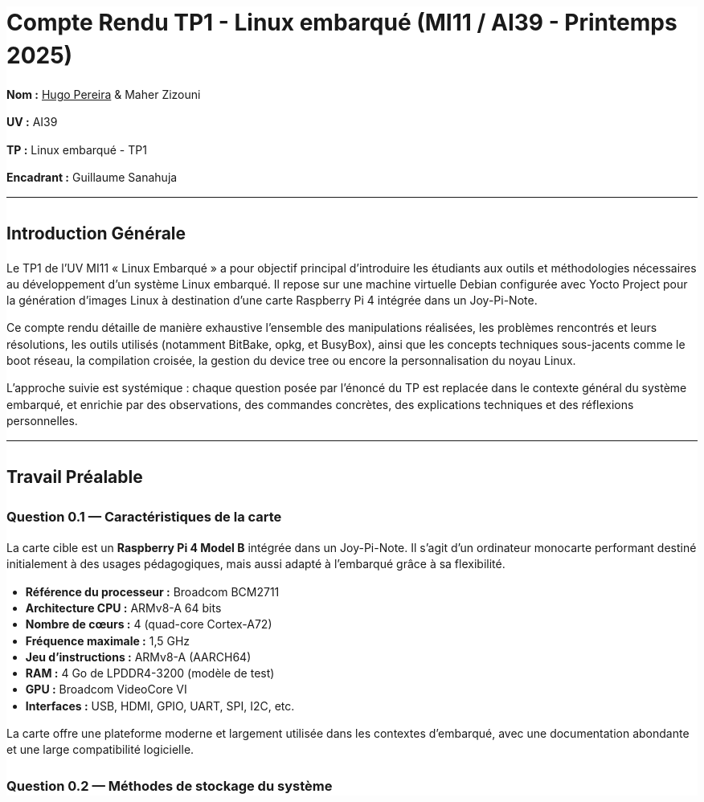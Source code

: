 # Compte Rendu TP1 - Linux embarqué (MI11 / AI39 - Printemps 2025)

**Nom :** [Hugo Pereira](https://github.com/tigrou23) & Maher Zizouni

**UV :** AI39

**TP :** Linux embarqué - TP1

**Encadrant :** Guillaume Sanahuja

---

## Introduction Générale

Le TP1 de l’UV MI11 « Linux Embarqué » a pour objectif principal d’introduire les étudiants aux outils et méthodologies nécessaires au développement d’un système Linux embarqué. Il repose sur une machine virtuelle Debian configurée avec Yocto Project pour la génération d’images Linux à destination d’une carte Raspberry Pi 4 intégrée dans un Joy-Pi-Note.

Ce compte rendu détaille de manière exhaustive l’ensemble des manipulations réalisées, les problèmes rencontrés et leurs résolutions, les outils utilisés (notamment BitBake, opkg, et BusyBox), ainsi que les concepts techniques sous-jacents comme le boot réseau, la compilation croisée, la gestion du device tree ou encore la personnalisation du noyau Linux.

L’approche suivie est systémique : chaque question posée par l’énoncé du TP est replacée dans le contexte général du système embarqué, et enrichie par des observations, des commandes concrètes, des explications techniques et des réflexions personnelles.

---

## Travail Préalable

### Question 0.1 — Caractéristiques de la carte

La carte cible est un **Raspberry Pi 4 Model B** intégrée dans un Joy-Pi-Note. Il s’agit d’un ordinateur monocarte performant destiné initialement à des usages pédagogiques, mais aussi adapté à l’embarqué grâce à sa flexibilité.

* **Référence du processeur :** Broadcom BCM2711
* **Architecture CPU :** ARMv8-A 64 bits
* **Nombre de cœurs :** 4 (quad-core Cortex-A72)
* **Fréquence maximale :** 1,5 GHz
* **Jeu d’instructions :** ARMv8-A (AARCH64)
* **RAM :** 4 Go de LPDDR4-3200 (modèle de test)
* **GPU :** Broadcom VideoCore VI
* **Interfaces :** USB, HDMI, GPIO, UART, SPI, I2C, etc.

La carte offre une plateforme moderne et largement utilisée dans les contextes d’embarqué, avec une documentation abondante et une large compatibilité logicielle.

### Question 0.2 — Méthodes de stockage du système
